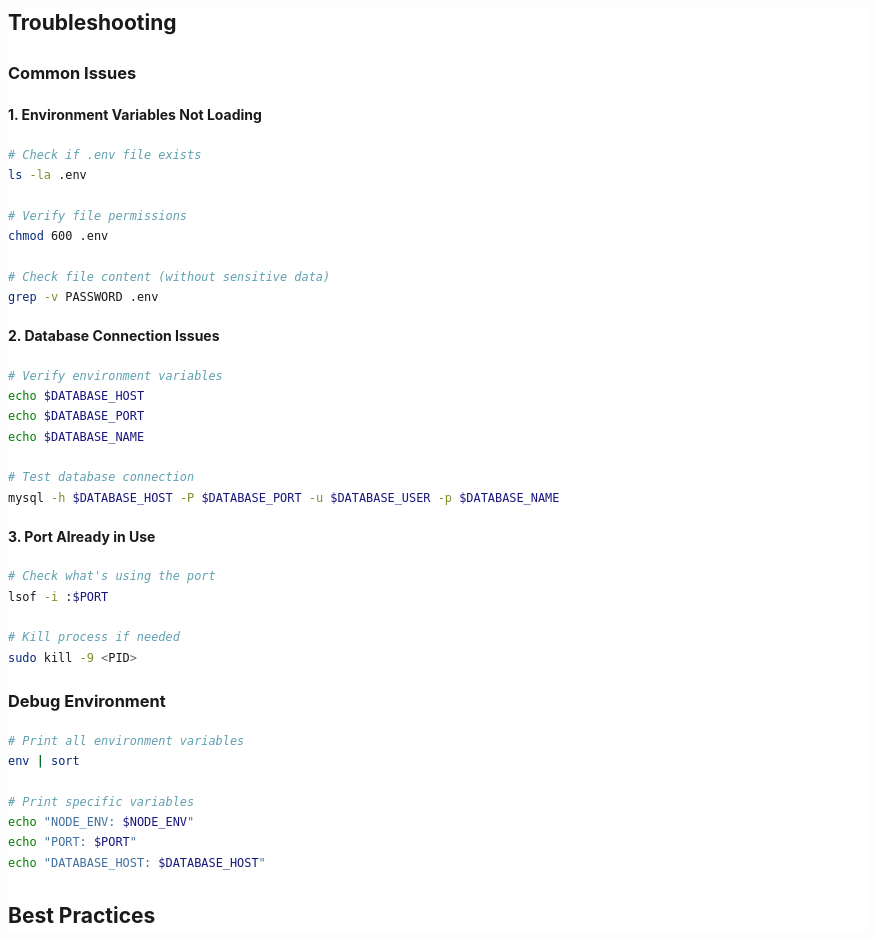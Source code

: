## Troubleshooting

### Common Issues

#### 1. Environment Variables Not Loading

```bash
# Check if .env file exists
ls -la .env

# Verify file permissions
chmod 600 .env

# Check file content (without sensitive data)
grep -v PASSWORD .env
```

#### 2. Database Connection Issues

```bash
# Verify environment variables
echo $DATABASE_HOST
echo $DATABASE_PORT
echo $DATABASE_NAME

# Test database connection
mysql -h $DATABASE_HOST -P $DATABASE_PORT -u $DATABASE_USER -p $DATABASE_NAME
```

#### 3. Port Already in Use

```bash
# Check what's using the port
lsof -i :$PORT

# Kill process if needed
sudo kill -9 <PID>
```

### Debug Environment

```bash
# Print all environment variables
env | sort

# Print specific variables
echo "NODE_ENV: $NODE_ENV"
echo "PORT: $PORT"
echo "DATABASE_HOST: $DATABASE_HOST"
```

## Best Practices
